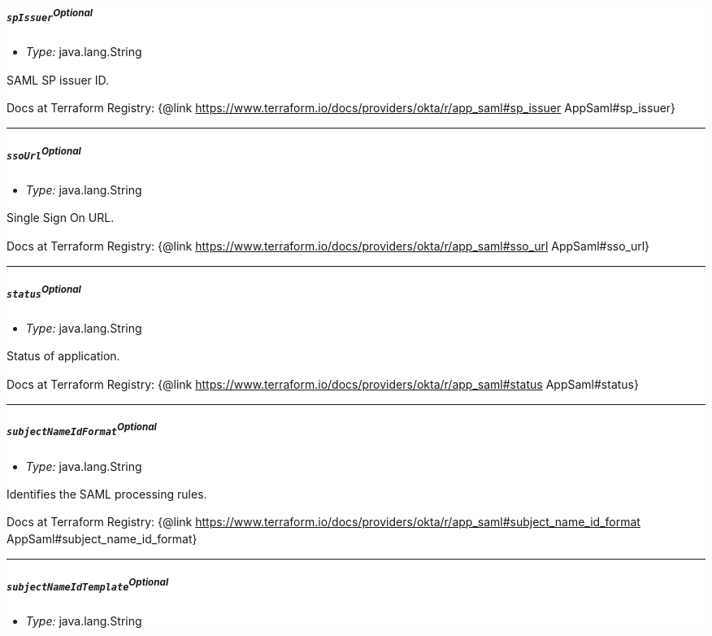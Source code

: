 
##### `spIssuer`<sup>Optional</sup> <a name="spIssuer" id="@cdktf/provider-okta.appSaml.AppSaml.Initializer.parameter.spIssuer"></a>

- *Type:* java.lang.String

SAML SP issuer ID.

Docs at Terraform Registry: {@link https://www.terraform.io/docs/providers/okta/r/app_saml#sp_issuer AppSaml#sp_issuer}

---

##### `ssoUrl`<sup>Optional</sup> <a name="ssoUrl" id="@cdktf/provider-okta.appSaml.AppSaml.Initializer.parameter.ssoUrl"></a>

- *Type:* java.lang.String

Single Sign On URL.

Docs at Terraform Registry: {@link https://www.terraform.io/docs/providers/okta/r/app_saml#sso_url AppSaml#sso_url}

---

##### `status`<sup>Optional</sup> <a name="status" id="@cdktf/provider-okta.appSaml.AppSaml.Initializer.parameter.status"></a>

- *Type:* java.lang.String

Status of application.

Docs at Terraform Registry: {@link https://www.terraform.io/docs/providers/okta/r/app_saml#status AppSaml#status}

---

##### `subjectNameIdFormat`<sup>Optional</sup> <a name="subjectNameIdFormat" id="@cdktf/provider-okta.appSaml.AppSaml.Initializer.parameter.subjectNameIdFormat"></a>

- *Type:* java.lang.String

Identifies the SAML processing rules.

Docs at Terraform Registry: {@link https://www.terraform.io/docs/providers/okta/r/app_saml#subject_name_id_format AppSaml#subject_name_id_format}

---

##### `subjectNameIdTemplate`<sup>Optional</sup> <a name="subjectNameIdTemplate" id="@cdktf/provider-okta.appSaml.AppSaml.Initializer.parameter.subjectNameIdTemplate"></a>

- *Type:* java.lang.String
